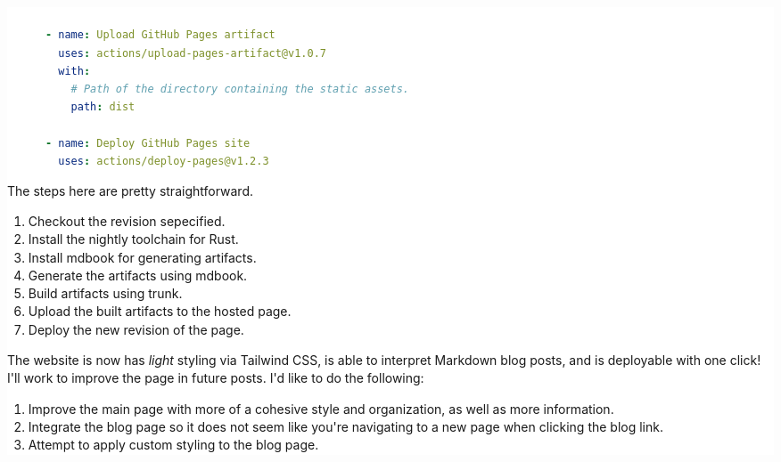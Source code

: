 ```yaml

      - name: Upload GitHub Pages artifact
        uses: actions/upload-pages-artifact@v1.0.7
        with:
          # Path of the directory containing the static assets.
          path: dist

      - name: Deploy GitHub Pages site
        uses: actions/deploy-pages@v1.2.3
```

The steps here are pretty straightforward.
1. Checkout the revision sepecified.
2. Install the nightly toolchain for Rust.
3. Install mdbook for generating artifacts.
4. Generate the artifacts using mdbook.
5. Build artifacts using trunk.
6. Upload the built artifacts to the hosted page.
7. Deploy the new revision of the page.

The website is now has _light_ styling via Tailwind CSS, is able to interpret Markdown blog posts, and is deployable with one click!
I'll work to improve the page in future posts. I'd like to do the following:
1. Improve the main page with more of a cohesive style and organization, as well as more information.
2. Integrate the blog page so it does not seem like you're navigating to a new page when clicking the blog link.
3. Attempt to apply custom styling to the blog page.

